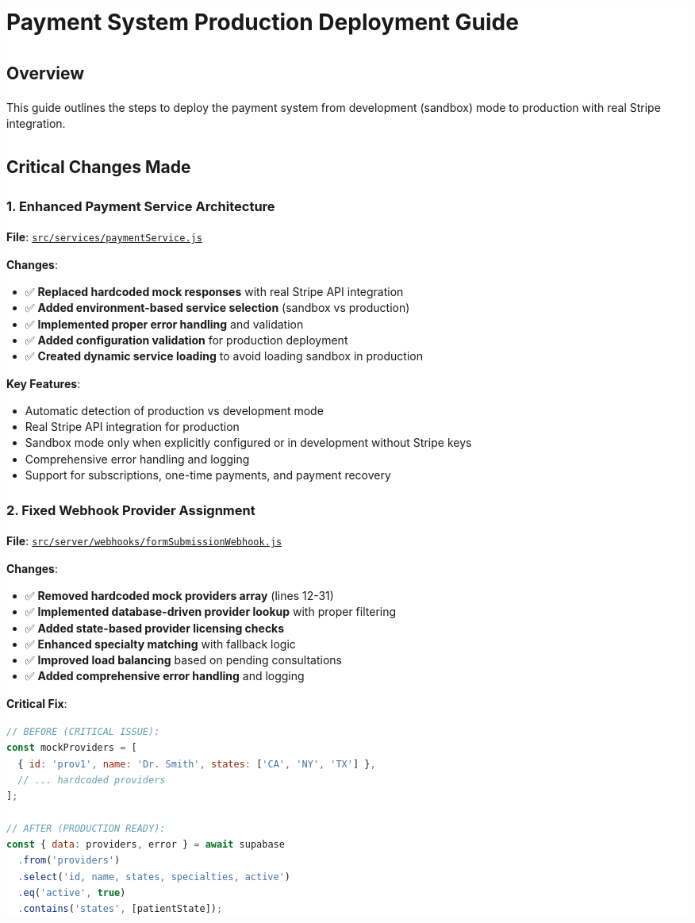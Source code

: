 # Payment System Production Deployment Guide

## Overview

This guide outlines the steps to deploy the payment system from development (sandbox) mode to production with real Stripe integration.

## Critical Changes Made

### 1. Enhanced Payment Service Architecture

**File**: [`src/services/paymentService.js`](src/services/paymentService.js)

**Changes**:
- ✅ **Replaced hardcoded mock responses** with real Stripe API integration
- ✅ **Added environment-based service selection** (sandbox vs production)
- ✅ **Implemented proper error handling** and validation
- ✅ **Added configuration validation** for production deployment
- ✅ **Created dynamic service loading** to avoid loading sandbox in production

**Key Features**:
- Automatic detection of production vs development mode
- Real Stripe API integration for production
- Sandbox mode only when explicitly configured or in development without Stripe keys
- Comprehensive error handling and logging
- Support for subscriptions, one-time payments, and payment recovery

### 2. Fixed Webhook Provider Assignment

**File**: [`src/server/webhooks/formSubmissionWebhook.js`](src/server/webhooks/formSubmissionWebhook.js)

**Changes**:
- ✅ **Removed hardcoded mock providers array** (lines 12-31)
- ✅ **Implemented database-driven provider lookup** with proper filtering
- ✅ **Added state-based provider licensing checks**
- ✅ **Enhanced specialty matching** with fallback logic
- ✅ **Improved load balancing** based on pending consultations
- ✅ **Added comprehensive error handling** and logging

**Critical Fix**:
```javascript
// BEFORE (CRITICAL ISSUE):
const mockProviders = [
  { id: 'prov1', name: 'Dr. Smith', states: ['CA', 'NY', 'TX'] },
  // ... hardcoded providers
];

// AFTER (PRODUCTION READY):
const { data: providers, error } = await supabase
  .from('providers')
  .select('id, name, states, specialties, active')
  .eq('active', true)
  .contains('states', [patientState]);
```
